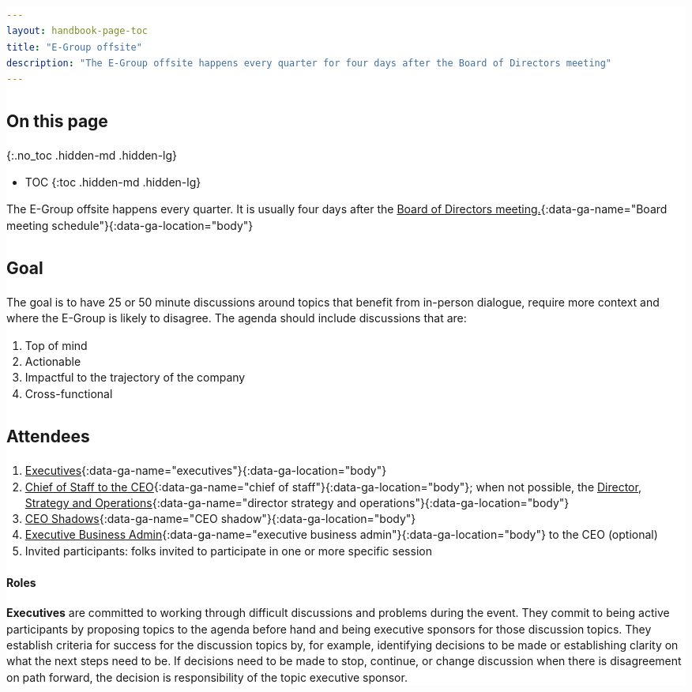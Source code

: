 ```yaml
---
layout: handbook-page-toc
title: "E-Group offsite"
description: "The E-Group offsite happens every quarter for four days after the Board of Directors meeting"
---
```


## On this page
{:.no_toc .hidden-md .hidden-lg}

- TOC
{:toc .hidden-md .hidden-lg}

The E-Group offsite happens every quarter. It is usually four days after the [Board of Directors meeting.](/handbook/board-meetings/#board-meeting-schedule){:data-ga-name="Board meeting schedule"}{:data-ga-location="body"}

## Goal

The goal is to have 25 or 50 minute discussions around topics that benefit from in-person dialogue, require more context and where the E-Group is likely to disagree.
The agenda should include discussions that are:

1. Top of mind
1. Actionable
1. Impactful to the trajectory of the company
1. Cross-functional

## Attendees

1. [Executives](/company/team/structure/#executives){:data-ga-name="executives"}{:data-ga-location="body"}
1. [Chief of Staff to the CEO](/job-families/chief-executive-officer/chief-of-staff/){:data-ga-name="chief of staff"}{:data-ga-location="body"}; when not possible, the [Director, Strategy and Operations](/job-families/chief-executive-officer/strategy-and-operations/){:data-ga-name="director strategy and operations"}{:data-ga-location="body"}
1. [CEO Shadows](/handbook/ceo/shadow/){:data-ga-name="CEO shadow"}{:data-ga-location="body"}
1. [Executive Business Admin](/handbook/eba/#executive-business-administrator-team){:data-ga-name="executive business admin"}{:data-ga-location="body"} to the CEO (optional)
1. Invited participants: folks invited to participate in one or more specific session

#### Roles

**Executives** are committed to working through difficult discussions and problems during the event.
They commit to being active participants by proposing topics to the agenda before hand and being executive sponsors for those discussion topics.
They establish criteria for success for the discussion topics by, for example, identifying decisions to be made or establishing clarity on what the next steps need to be.
If decisions need to be made to stop, continue, or change discussion when there is disagreement on path forward, the decision is responsibility of the topic executive sponsor.
